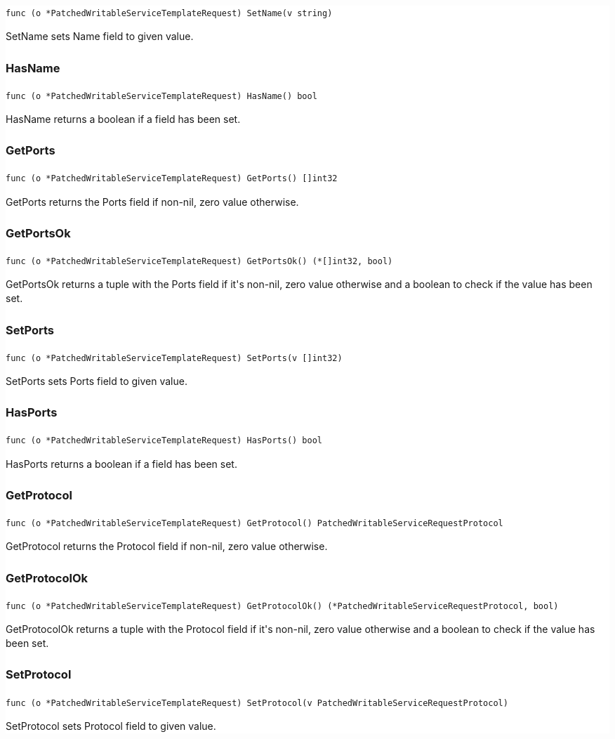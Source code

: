 `func (o *PatchedWritableServiceTemplateRequest) SetName(v string)`

SetName sets Name field to given value.

### HasName

`func (o *PatchedWritableServiceTemplateRequest) HasName() bool`

HasName returns a boolean if a field has been set.

### GetPorts

`func (o *PatchedWritableServiceTemplateRequest) GetPorts() []int32`

GetPorts returns the Ports field if non-nil, zero value otherwise.

### GetPortsOk

`func (o *PatchedWritableServiceTemplateRequest) GetPortsOk() (*[]int32, bool)`

GetPortsOk returns a tuple with the Ports field if it's non-nil, zero value otherwise
and a boolean to check if the value has been set.

### SetPorts

`func (o *PatchedWritableServiceTemplateRequest) SetPorts(v []int32)`

SetPorts sets Ports field to given value.

### HasPorts

`func (o *PatchedWritableServiceTemplateRequest) HasPorts() bool`

HasPorts returns a boolean if a field has been set.

### GetProtocol

`func (o *PatchedWritableServiceTemplateRequest) GetProtocol() PatchedWritableServiceRequestProtocol`

GetProtocol returns the Protocol field if non-nil, zero value otherwise.

### GetProtocolOk

`func (o *PatchedWritableServiceTemplateRequest) GetProtocolOk() (*PatchedWritableServiceRequestProtocol, bool)`

GetProtocolOk returns a tuple with the Protocol field if it's non-nil, zero value otherwise
and a boolean to check if the value has been set.

### SetProtocol

`func (o *PatchedWritableServiceTemplateRequest) SetProtocol(v PatchedWritableServiceRequestProtocol)`

SetProtocol sets Protocol field to given value.
